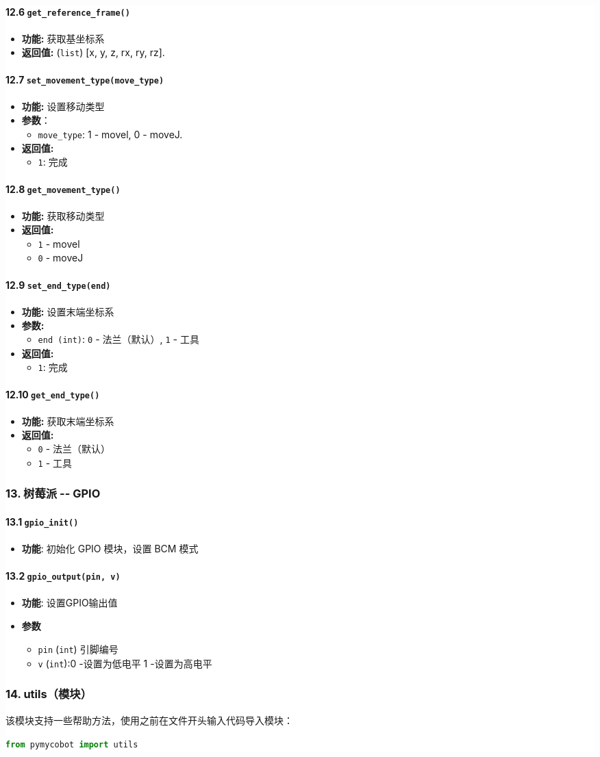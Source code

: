 #### 12.6 `get_reference_frame()`

- **功能:** 获取基坐标系
- **返回值:** (`list`) [x, y, z, rx, ry, rz].

#### 12.7 `set_movement_type(move_type)`

- **功能:** 设置移动类型
- **参数**：
  - `move_type`: 1 - movel, 0 - moveJ.
- **返回值:**
  - `1`: 完成

#### 12.8 `get_movement_type()`

- **功能:** 获取移动类型
- **返回值:**
  - `1` - movel
  - `0` - moveJ

#### 12.9 `set_end_type(end)`

- **功能:** 设置末端坐标系
- **参数:**
  - `end (int)`: `0` - 法兰（默认）, `1` - 工具
- **返回值:**
  - `1`: 完成

#### 12.10 `get_end_type()`

- **功能:** 获取末端坐标系
- **返回值:**
  - `0` - 法兰（默认）
  - `1` - 工具


### 13. 树莓派 -- GPIO

#### 13.1 `gpio_init()`

- **功能**: 初始化 GPIO 模块，设置 BCM 模式

#### 13.2 `gpio_output(pin, v)`

- **功能**: 设置GPIO输出值

- **参数**

  - `pin` (`int`) 引脚编号
  - `v` (`int`):0 -设置为低电平 1 -设置为高电平

### 14. utils（模块）

该模块支持一些帮助方法，使用之前在文件开头输入代码导入模块：

```python
from pymycobot import utils
```
